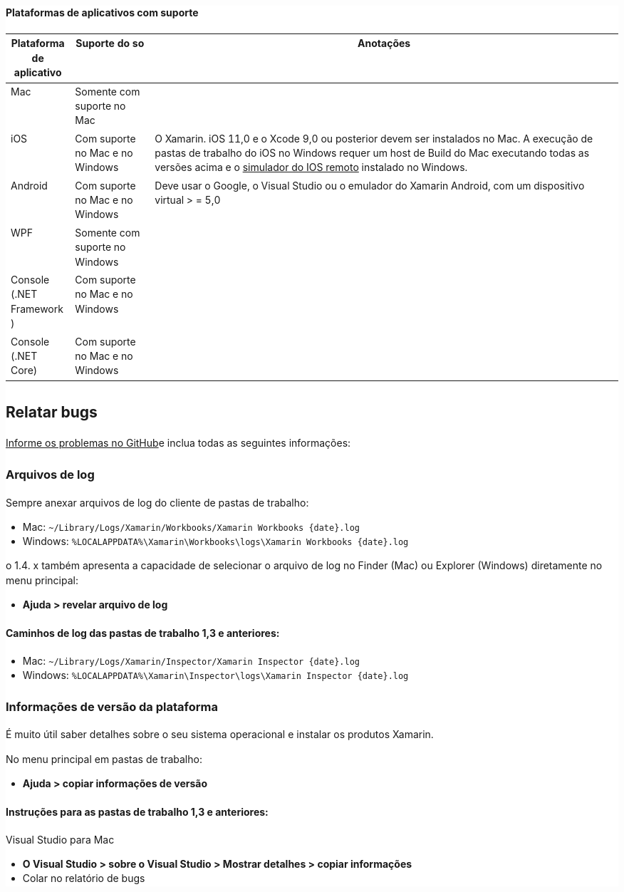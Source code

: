 #### <a name="supported-app-platforms"></a>Plataformas de aplicativos com suporte

|Plataforma de aplicativo|Suporte do so|Anotações|
|--- |--- |--- |
|Mac|Somente com suporte no Mac|
|iOS|Com suporte no Mac e no Windows|O Xamarin. iOS 11,0 e o Xcode 9,0 ou posterior devem ser instalados no Mac. A execução de pastas de trabalho do iOS no Windows requer um host de Build do Mac executando todas as versões acima e o [simulador do IOS remoto](~/tools/ios-simulator/index.md) instalado no Windows.|
|Android|Com suporte no Mac e no Windows|Deve usar o Google, o Visual Studio ou o emulador do Xamarin Android, com um dispositivo virtual > = 5,0|
|WPF|Somente com suporte no Windows|
|Console (.NET Framework)|Com suporte no Mac e no Windows|
|Console (.NET Core)|Com suporte no Mac e no Windows|

## <a name="reporting-bugs"></a>Relatar bugs

[Informe os problemas no GitHub][bugs]e inclua todas as seguintes informações:

### <a name="log-files"></a>Arquivos de log

Sempre anexar arquivos de log do cliente de pastas de trabalho:

- Mac: `~/Library/Logs/Xamarin/Workbooks/Xamarin Workbooks {date}.log`
- Windows: `%LOCALAPPDATA%\Xamarin\Workbooks\logs\Xamarin Workbooks {date}.log`

o 1.4. x também apresenta a capacidade de selecionar o arquivo de log no Finder (Mac) ou Explorer (Windows) diretamente no menu principal:

- **Ajuda > revelar arquivo de log**

#### <a name="log-paths-for-workbooks-13-and-earlier"></a>Caminhos de log das pastas de trabalho 1,3 e anteriores:

- Mac: `~/Library/Logs/Xamarin/Inspector/Xamarin Inspector {date}.log`
- Windows: `%LOCALAPPDATA%\Xamarin\Inspector\logs\Xamarin Inspector {date}.log`

### <a name="platform-version-information"></a>Informações de versão da plataforma

É muito útil saber detalhes sobre o seu sistema operacional e instalar os produtos Xamarin.

No menu principal em pastas de trabalho:

- **Ajuda > copiar informações de versão**

#### <a name="instructions-for-workbooks-13-and-earlier"></a>Instruções para as pastas de trabalho 1,3 e anteriores:

Visual Studio para Mac

- **O Visual Studio > sobre o Visual Studio > Mostrar detalhes > copiar informações**
- Colar no relatório de bugs


[bugs]: https://github.com/Microsoft/workbooks/issues/new